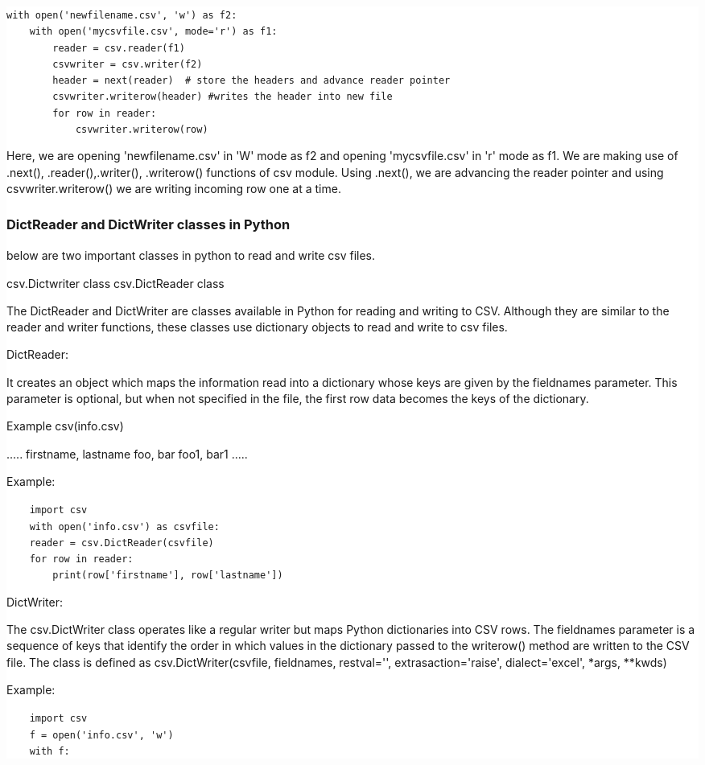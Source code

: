     with open('newfilename.csv', 'w') as f2:
        with open('mycsvfile.csv', mode='r') as f1:
            reader = csv.reader(f1)
            csvwriter = csv.writer(f2)
            header = next(reader)  # store the headers and advance reader pointer
            csvwriter.writerow(header) #writes the header into new file
            for row in reader:
                csvwriter.writerow(row)

Here, we are opening 'newfilename.csv' in 'W' mode as f2 and opening 'mycsvfile.csv' in 'r' mode as f1. We are making use of .next(), .reader(),.writer(), .writerow() functions of csv module. Using .next(), we are advancing the reader pointer and using csvwriter.writerow() we are writing incoming row one at a time.

### DictReader and DictWriter classes in Python

below are two important classes in python to read and write csv files.

csv.Dictwriter class
csv.DictReader class

The DictReader and DictWriter are classes available in Python for reading and writing to CSV. Although they are similar to the reader and writer functions, these classes use dictionary objects to read and write to csv files.

DictReader:

It creates an object which maps the information read into a dictionary whose keys are given by the fieldnames parameter. This parameter is optional, but when not specified in the file, the first row data becomes the keys of the dictionary.

Example csv(info.csv)

.....
firstname, lastname
foo, bar
foo1, bar1
.....

Example:

        import csv
        with open('info.csv') as csvfile:
        reader = csv.DictReader(csvfile)
        for row in reader:
            print(row['firstname'], row['lastname'])

DictWriter:

The csv.DictWriter class operates like a regular writer but maps Python dictionaries into CSV rows. The fieldnames parameter is a sequence of keys that identify the order in which values in the dictionary passed to the writerow() method are written to the CSV file. The class is defined as csv.DictWriter(csvfile, fieldnames, restval='', extrasaction='raise', dialect='excel', *args, **kwds)

Example:

        import csv
        f = open('info.csv', 'w')
        with f:
            